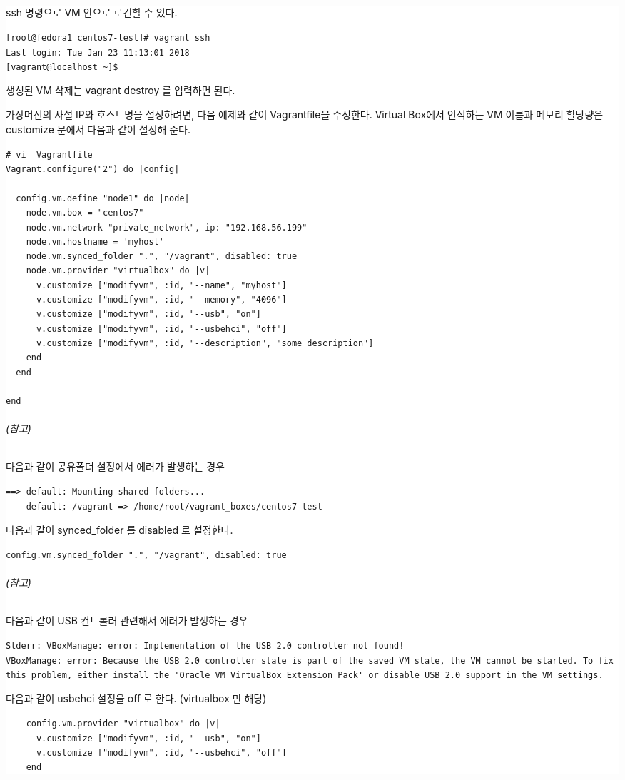 ssh 명령으로 VM 안으로 로긴할 수 있다.

```
[root@fedora1 centos7-test]# vagrant ssh
Last login: Tue Jan 23 11:13:01 2018
[vagrant@localhost ~]$ 
```

생성된 VM 삭제는 vagrant destroy 를 입력하면 된다.

가상머신의 사설 IP와 호스트명을 설정하려면, 다음 예제와 같이 Vagrantfile을 수정한다.
Virtual Box에서 인식하는 VM 이름과 메모리 할당량은 customize 문에서 다음과 같이 설정해 준다.

```
# vi  Vagrantfile 
Vagrant.configure("2") do |config|

  config.vm.define "node1" do |node|
    node.vm.box = "centos7"
    node.vm.network "private_network", ip: "192.168.56.199"
    node.vm.hostname = 'myhost'
    node.vm.synced_folder ".", "/vagrant", disabled: true
    node.vm.provider "virtualbox" do |v|
      v.customize ["modifyvm", :id, "--name", "myhost"]
      v.customize ["modifyvm", :id, "--memory", "4096"]
      v.customize ["modifyvm", :id, "--usb", "on"]
      v.customize ["modifyvm", :id, "--usbehci", "off"]
      v.customize ["modifyvm", :id, "--description", "some description"]
    end
  end

end
```

###### (참고)
다음과 같이 공유폴더 설정에서 에러가 발생하는 경우
```
==> default: Mounting shared folders...
    default: /vagrant => /home/root/vagrant_boxes/centos7-test
```

다음과 같이 synced_folder 를 disabled 로 설정한다.
```
config.vm.synced_folder ".", "/vagrant", disabled: true
```

###### (참고)
다음과 같이 USB 컨트롤러 관련해서 에러가 발생하는 경우
```
Stderr: VBoxManage: error: Implementation of the USB 2.0 controller not found!
VBoxManage: error: Because the USB 2.0 controller state is part of the saved VM state, the VM cannot be started. To fix this problem, either install the 'Oracle VM VirtualBox Extension Pack' or disable USB 2.0 support in the VM settings.
```

다음과 같이 usbehci 설정을 off 로 한다. (virtualbox 만 해당)
```
    config.vm.provider "virtualbox" do |v|
      v.customize ["modifyvm", :id, "--usb", "on"]
      v.customize ["modifyvm", :id, "--usbehci", "off"]
    end
```
